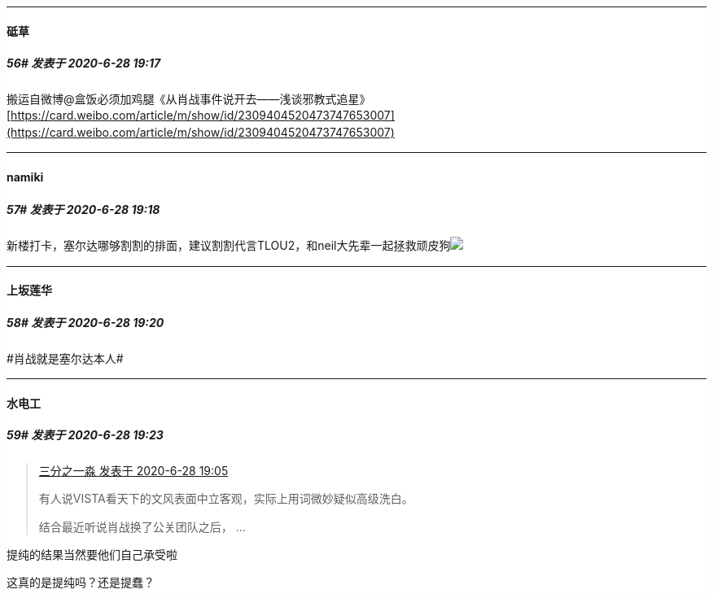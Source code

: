 
-----

####  砥草  
##### 56#       发表于 2020-6-28 19:17




搬运自微博@盒饭必须加鸡腿《从肖战事件说开去——浅谈邪教式追星》
[https://card.weibo.com/article/m/show/id/2309404520473747653007](https://card.weibo.com/article/m/show/id/2309404520473747653007)







-----

####  namiki  
##### 57#       发表于 2020-6-28 19:18




新楼打卡，塞尔达哪够割割的排面，建议割割代言TLOU2，和neil大先辈一起拯救顽皮狗<img src="https://static.saraba1st.com/image/smiley/face2017/053.png" referrerpolicy="no-referrer">







-----

####  上坂莲华  
##### 58#       发表于 2020-6-28 19:20




#肖战就是塞尔达本人#







-----

####  水电工  
##### 59#       发表于 2020-6-28 19:23



<blockquote><a href="httphttps://bbs.saraba1st.com/2b/forum.php?mod=redirect&amp;goto=findpost&amp;pid=47988213&amp;ptid=1944607" target="_blank">三分之一淼 发表于 2020-6-28 19:05</a>

有人说VISTA看天下的文风表面中立客观，实际上用词微妙疑似高级洗白。

结合最近听说肖战换了公关团队之后， ...</blockquote>
提纯的结果当然要他们自己承受啦

这真的是提纯吗？还是提蠢？
